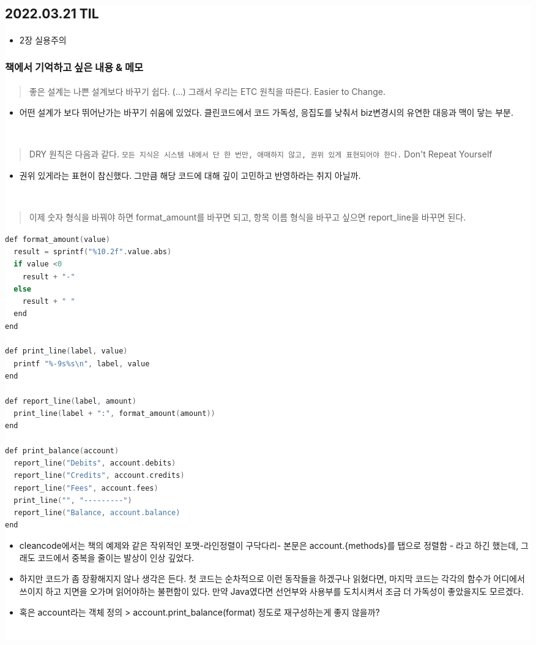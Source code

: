 ## 2022.03.21 TIL
- 2장 실용주의 

### 책에서 기억하고 싶은 내용 & 메모

> 좋은 설계는 나쁜 설계보다 바꾸기 쉽다. (...) 그래서 우리는 ETC 원칙을 따른다. Easier to Change. 

- 어떤 설계가 보다 뛰어난가는 바꾸기 쉬움에 있었다. 클린코드에서 코드 가독성, 응집도를 낮춰서 biz변경시의 유연한 대응과 맥이 닿는 부분.

<br/>

> DRY 원칙은 다음과 같다. `모든 지식은 시스템 내에서 단 한 번만, 애매하지 않고, 권위 있게 표현되어야 한다.` Don't Repeat Yourself

- 권위 있게라는 표현이 참신했다. 그만큼 해당 코드에 대해 깊이 고민하고 반영하라는 취지 아닐까.

<br/>

> 이제 숫자 형식을 바꿔야 하면 format_amount를 바꾸면 되고, 항목 이름 형식을 바꾸고 싶으면 report_line을 바꾸면 된다.

```c++
def format_amount(value)
  result = sprintf("%10.2f".value.abs)
  if value <0
    result + "-"
  else
    result + " "
  end
end

def print_line(label, value)
  printf "%-9s%s\n", label, value
end

def report_line(label, amount)
  print_line(label + ":", format_amount(amount))
end

def print_balance(account)
  report_line("Debits", account.debits)
  report_line("Credits", account.credits)
  report_line("Fees", account.fees)
  print_line("", "---------")
  report_line("Balance, account.balance)
end
```

- cleancode에서는 책의 예제와 같은 작위적인 포맷-라인정렬이 구닥다리- 본문은 account.{methods}를 탭으로 정렬함 - 라고 하긴 했는데, 그래도 코드에서 중복을 줄이는 발상이 인상 깊었다.

- 하지만 코드가 좀 장황해지지 않나 생각은 든다. 첫 코드는 순차적으로 이런 동작들을 하겠구나 읽혔다면, 마지막 코드는 각각의 함수가 어디에서 쓰이지 하고 지면을 오가며 읽어야하는 불편함이 있다. 만약 Java였다면 선언부와 사용부를 도치시켜서 조금 더 가독성이 좋았을지도 모르겠다.

- 혹은 account라는 객체 정의 > account.print_balance(format) 정도로 재구성하는게 좋지 않을까? 

<br/>
